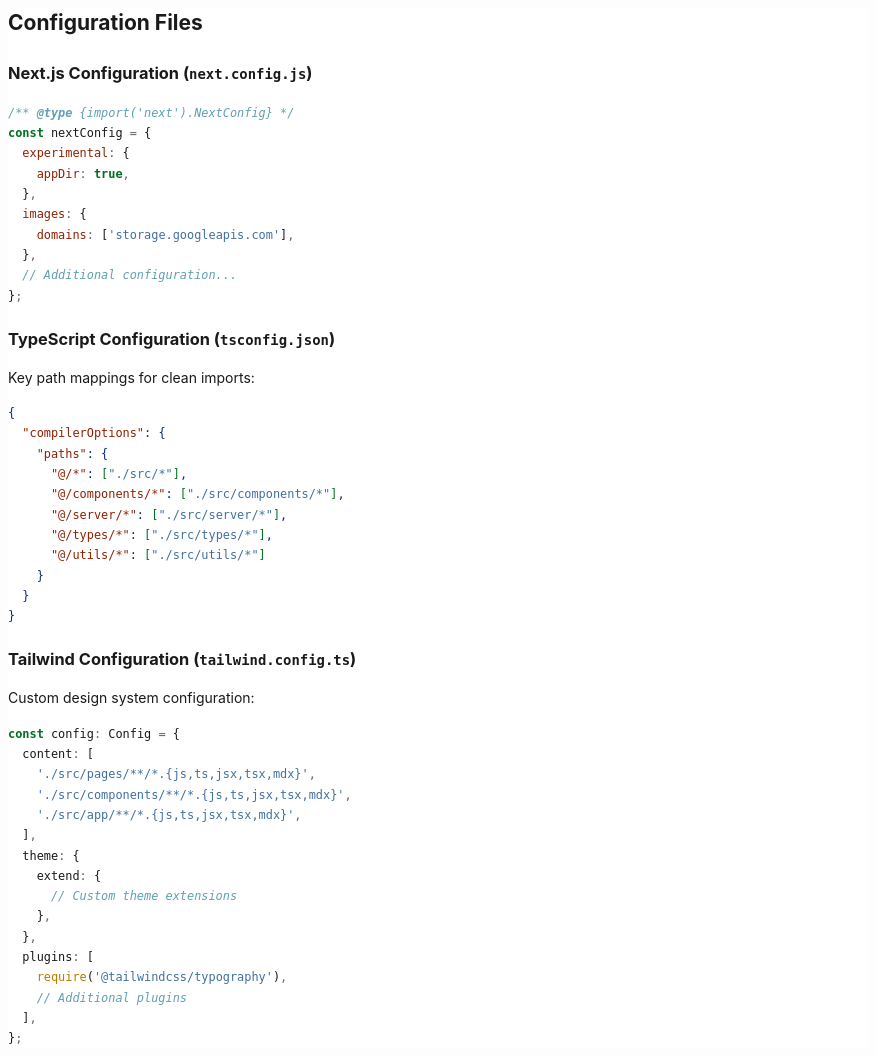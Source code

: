 ## Configuration Files

### Next.js Configuration (`next.config.js`)

```javascript
/** @type {import('next').NextConfig} */
const nextConfig = {
  experimental: {
    appDir: true,
  },
  images: {
    domains: ['storage.googleapis.com'],
  },
  // Additional configuration...
};
```

### TypeScript Configuration (`tsconfig.json`)

Key path mappings for clean imports:

```json
{
  "compilerOptions": {
    "paths": {
      "@/*": ["./src/*"],
      "@/components/*": ["./src/components/*"],
      "@/server/*": ["./src/server/*"],
      "@/types/*": ["./src/types/*"],
      "@/utils/*": ["./src/utils/*"]
    }
  }
}
```

### Tailwind Configuration (`tailwind.config.ts`)

Custom design system configuration:

```typescript
const config: Config = {
  content: [
    './src/pages/**/*.{js,ts,jsx,tsx,mdx}',
    './src/components/**/*.{js,ts,jsx,tsx,mdx}',
    './src/app/**/*.{js,ts,jsx,tsx,mdx}',
  ],
  theme: {
    extend: {
      // Custom theme extensions
    },
  },
  plugins: [
    require('@tailwindcss/typography'),
    // Additional plugins
  ],
};
```
